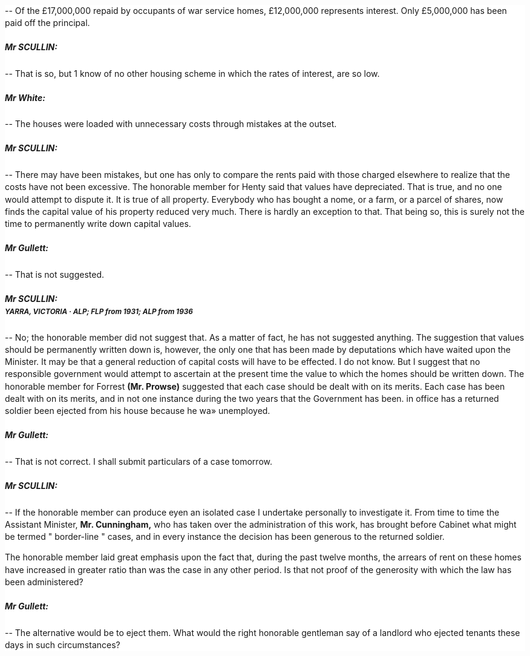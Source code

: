 -- Of the £17,000,000 repaid by occupants of war service homes, £12,000,000 represents interest. Only £5,000,000 has been paid off the principal. 

##### Mr SCULLIN:

-- That is so, but 1 know of no other housing scheme in which the rates of interest, are so low. 

##### Mr White:

--  The houses were loaded with unnecessary costs through mistakes at the outset. 

##### Mr SCULLIN:

-- There may have been mistakes, but one has only to compare the rents paid with those charged elsewhere to realize that the costs have not been excessive. The honorable member for Henty said that values have depreciated. That is true, and no one would attempt to dispute it. It is true of all property. Everybody who has bought a nome, or a farm, or a parcel of shares, now finds the capital value of his property reduced very much. There is hardly an exception to that. That being so, this is surely not the time to permanently write down capital values. 

##### Mr Gullett:

--  That is not suggested. 

##### Mr SCULLIN:<br><small class="text-muted">YARRA, VICTORIA &middot; ALP; FLP from 1931; ALP from 1936</small>

-- No; the honorable member did not suggest that. As a matter of fact, he has not suggested anything. The suggestion that values should be permanently written down is, however, the only one that has been made by deputations which have waited upon the Minister. It may be that a general reduction of capital costs will have to be effected. I do not know. But I suggest that no responsible government would attempt to ascertain at the present time the value to which the homes should be written down. The honorable member for Forrest  **(Mr. Prowse)**  suggested that each case should be dealt with on its merits. Each case has been dealt with on its merits, and in not one instance during the two years that the Government has been. in office has a returned soldier been ejected from his house because he wa» unemployed. 

##### Mr Gullett:

--  That is not correct. I shall submit particulars of a case tomorrow. 

##### Mr SCULLIN:

-- If the honorable member can produce eyen an isolated case I undertake personally to investigate it. From time to time the Assistant Minister,  **Mr. Cunningham,**  who has taken over the administration of this work, has brought before Cabinet what might be termed " border-line " cases, and in every instance the decision has been generous to the returned soldier. 

The honorable member laid great emphasis upon the fact that, during the past twelve months, the arrears of rent on these homes have increased in greater ratio than was the case in any other period. Is that not proof of the generosity with which the law has been administered? 

##### Mr Gullett:

--  The alternative would be to eject them. What would the right honorable gentleman say of a landlord who ejected tenants these days in such circumstances? 
